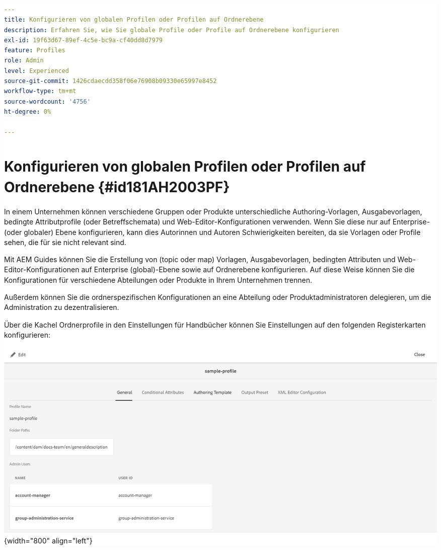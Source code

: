 ```yaml
---
title: Konfigurieren von globalen Profilen oder Profilen auf Ordnerebene
description: Erfahren Sie, wie Sie globale Profile oder Profile auf Ordnerebene konfigurieren
exl-id: 19f63d67-89ef-4c5e-bc9a-cf40dd8d7979
feature: Profiles
role: Admin
level: Experienced
source-git-commit: 1426cdaecdd358f06e76908b09330e65997e8452
workflow-type: tm+mt
source-wordcount: '4756'
ht-degree: 0%

---
```


# Konfigurieren von globalen Profilen oder Profilen auf Ordnerebene {#id181AH2003PF}

In einem Unternehmen können verschiedene Gruppen oder Produkte unterschiedliche Authoring-Vorlagen, Ausgabevorlagen, bedingte Attributprofile \(oder Betreffschemata\) und Web-Editor-Konfigurationen verwenden. Wenn Sie diese nur auf Enterprise-\(oder globaler\) Ebene konfigurieren, kann dies Autorinnen und Autoren Schwierigkeiten bereiten, da sie Vorlagen oder Profile sehen, die für sie nicht relevant sind.

Mit AEM Guides können Sie die Erstellung von \(topic oder map\) Vorlagen, Ausgabevorlagen, bedingten Attributen und Web-Editor-Konfigurationen auf Enterprise \(global\)-Ebene sowie auf Ordnerebene konfigurieren. Auf diese Weise können Sie die Konfigurationen für verschiedene Abteilungen oder Produkte in Ihrem Unternehmen trennen.

Außerdem können Sie die ordnerspezifischen Konfigurationen an eine Abteilung oder Produktadministratoren delegieren, um die Administration zu dezentralisieren.

Über die Kachel Ordnerprofile in den Einstellungen für Handbücher können Sie Einstellungen auf den folgenden Registerkarten konfigurieren:

![](assets/folder-profile-tabs.png){width="800" align="left"}
